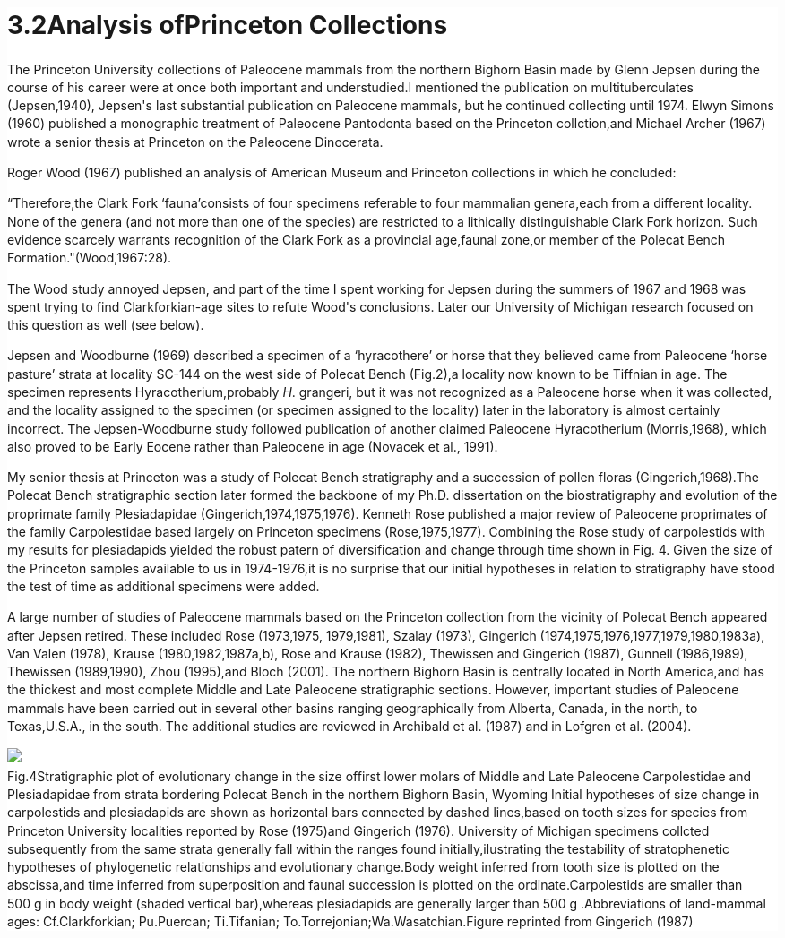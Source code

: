 # 3.2Analysis ofPrinceton Collections

The Princeton University collections of Paleocene mammals from the northern Bighorn Basin made by Glenn Jepsen during the course of his career were at once both important and understudied.I mentioned the publication on multituberculates (Jepsen,1940), Jepsen's last substantial publication on Paleocene mammals, but he continued collecting until 1974. Elwyn Simons (1960) published a monographic treatment of Paleocene Pantodonta based on the Princeton collction,and Michael Archer (1967) wrote a senior thesis at Princeton on the Paleocene Dinocerata.

Roger Wood (1967) published an analysis of American Museum and Princeton collections in which he concluded:

“Therefore,the Clark Fork ‘fauna’consists of four specimens referable to four mammalian genera,each from a different locality. None of the genera (and not more than one of the species) are restricted to a lithically distinguishable Clark Fork horizon. Such evidence scarcely warrants recognition of the Clark Fork as a provincial age,faunal zone,or member of the Polecat Bench Formation."(Wood,1967:28).

The Wood study annoyed Jepsen, and part of the time I spent working for Jepsen during the summers of 1967 and 1968 was spent trying to find Clarkforkian-age sites to refute Wood's conclusions. Later our University of Michigan research focused on this question as well (see below).

Jepsen and Woodburne (1969) described a specimen of a ‘hyracothere’ or horse that they believed came from Paleocene ‘horse pasture’ strata at locality SC-144 on the west side of Polecat Bench (Fig.2),a locality now known to be Tiffnian in age. The specimen represents Hyracotherium,probably $H .$ grangeri, but it was not recognized as a Paleocene horse when it was collected, and the locality assigned to the specimen (or specimen assigned to the locality) later in the laboratory is almost certainly incorrect. The Jepsen-Woodburne study followed publication of another claimed Paleocene Hyracotherium (Morris,1968), which also proved to be Early Eocene rather than Paleocene in age (Novacek et al., 1991).

My senior thesis at Princeton was a study of Polecat Bench stratigraphy and a succession of pollen floras (Gingerich,1968).The Polecat Bench stratigraphic section later formed the backbone of my Ph.D. dissertation on the biostratigraphy and evolution of the proprimate family Plesiadapidae (Gingerich,1974,1975,1976). Kenneth Rose published a major review of Paleocene proprimates of the family Carpolestidae based largely on Princeton specimens (Rose,1975,1977). Combining the Rose study of carpolestids with my results for plesiadapids yielded the robust patern of diversification and change through time shown in Fig. 4. Given the size of the Princeton samples available to us in 1974-1976,it is no surprise that our initial hypotheses in relation to stratigraphy have stood the test of time as additional specimens were added.

A large number of studies of Paleocene mammals based on the Princeton collection from the vicinity of Polecat Bench appeared after Jepsen retired. These included Rose (1973,1975, 1979,1981), Szalay (1973), Gingerich (1974,1975,1976,1977,1979,1980,1983a), Van Valen (1978), Krause (1980,1982,1987a,b), Rose and Krause (1982), Thewissen and Gingerich (1987), Gunnell (1986,1989), Thewissen (1989,1990), Zhou (1995),and Bloch (2001). The northern Bighorn Basin is centrally located in North America,and has the thickest and most complete Middle and Late Paleocene stratigraphic sections. However, important studies of Paleocene mammals have been carried out in several other basins ranging geographically from Alberta, Canada, in the north, to Texas,U.S.A., in the south. The additional studies are reviewed in Archibald et al. (1987) and in Lofgren et al. (2004).

![](images/6fff8127c4d842896b08d1fccb462527fd5c6a05c1533c68ca45a6f5e003f3fe.jpg)  
Fig.4Stratigraphic plot of evolutionary change in the size offirst lower molars of Middle and Late Paleocene Carpolestidae and Plesiadapidae from strata bordering Polecat Bench in the northern Bighorn Basin, Wyoming Initial hypotheses of size change in carpolestids and plesiadapids are shown as horizontal bars connected by dashed lines,based on tooth sizes for species from Princeton University localities reported by Rose (1975)and Gingerich (1976). University of Michigan specimens collcted subsequently from the same strata generally fall within the ranges found initially,ilustrating the testability of stratophenetic hypotheses of phylogenetic relationships and evolutionary change.Body weight inferred from tooth size is plotted on the abscissa,and time inferred from superposition and faunal succession is plotted on the ordinate.Carpolestids are smaller than $5 0 0 ~ \mathrm { g }$ in body weight (shaded vertical bar),whereas plesiadapids are generally larger than $5 0 0 \ \mathrm { g }$ .Abbreviations of land-mammal ages: Cf.Clarkforkian; Pu.Puercan; Ti.Tifanian; To.Torrejonian;Wa.Wasatchian.Figure reprinted from Gingerich (1987)
